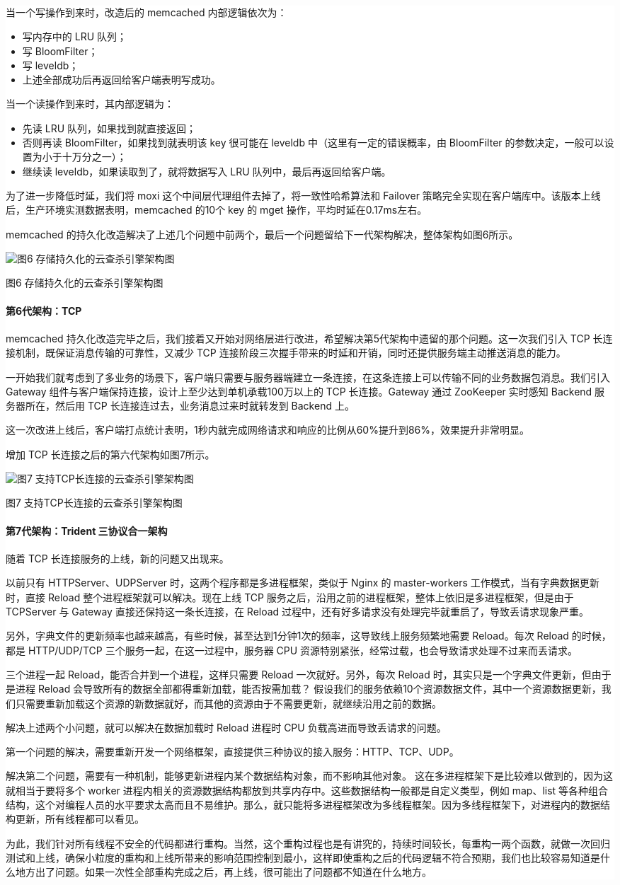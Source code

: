 当一个写操作到来时，改造后的 memcached 内部逻辑依次为：
- 写内存中的 LRU 队列；
- 写 BloomFilter；
- 写 leveldb；
- 上述全部成功后再返回给客户端表明写成功。

当一个读操作到来时，其内部逻辑为：
- 先读 LRU 队列，如果找到就直接返回；
- 否则再读 BloomFilter，如果找到就表明该 key 很可能在 leveldb 中（这里有一定的错误概率，由 BloomFilter 的参数决定，一般可以设置为小于十万分之一）；
- 继续读 leveldb，如果读取到了，就将数据写入 LRU 队列中，最后再返回给客户端。

为了进一步降低时延，我们将 moxi 这个中间层代理组件去掉了，将一致性哈希算法和 Failover 策略完全实现在客户端库中。该版本上线后，生产环境实测数据表明，memcached 的10个 key 的 mget 操作，平均时延在0.17ms左右。

memcached 的持久化改造解决了上述几个问题中前两个，最后一个问题留给下一代架构解决，整体架构如图6所示。

<img src="http://ipad-cms.csdn.net/cms/attachment/201608/579ef593e7593.png" alt="图6  存储持久化的云查杀引擎架构图" title="图6  存储持久化的云查杀引擎架构图" />

图6  存储持久化的云查杀引擎架构图
#### 第6代架构：TCP
memcached 持久化改造完毕之后，我们接着又开始对网络层进行改进，希望解决第5代架构中遗留的那个问题。这一次我们引入 TCP 长连接机制，既保证消息传输的可靠性，又减少 TCP 连接阶段三次握手带来的时延和开销，同时还提供服务端主动推送消息的能力。

一开始我们就考虑到了多业务的场景下，客户端只需要与服务器端建立一条连接，在这条连接上可以传输不同的业务数据包消息。我们引入 Gateway 组件与客户端保持连接，设计上至少达到单机承载100万以上的 TCP 长连接。Gateway 通过 ZooKeeper 实时感知 Backend 服务器所在，然后用 TCP 长连接连过去，业务消息过来时就转发到 Backend 上。

这一次改进上线后，客户端打点统计表明，1秒内就完成网络请求和响应的比例从60%提升到86%，效果提升非常明显。

增加 TCP 长连接之后的第六代架构如图7所示。

<img src="http://ipad-cms.csdn.net/cms/attachment/201608/579ef5a511ae6.png" alt="图7  支持TCP长连接的云查杀引擎架构图" title="图7  支持TCP长连接的云查杀引擎架构图" />

图7  支持TCP长连接的云查杀引擎架构图

#### 第7代架构：Trident 三协议合一架构
随着 TCP 长连接服务的上线，新的问题又出现来。

以前只有 HTTPServer、UDPServer 时，这两个程序都是多进程框架，类似于 Nginx 的 master-workers 工作模式，当有字典数据更新时，直接 Reload 整个进程框架就可以解决。现在上线 TCP 服务之后，沿用之前的进程框架，整体上依旧是多进程框架，但是由于 TCPServer 与 Gateway 直接还保持这一条长连接，在 Reload 过程中，还有好多请求没有处理完毕就重启了，导致丢请求现象严重。

另外，字典文件的更新频率也越来越高，有些时候，甚至达到1分钟1次的频率，这导致线上服务频繁地需要 Reload。每次 Reload 的时候，都是 HTTP/UDP/TCP 三个服务一起，在这一过程中，服务器 CPU 资源特别紧张，经常过载，也会导致请求处理不过来而丢请求。

三个进程一起 Reload，能否合并到一个进程，这样只需要 Reload 一次就好。另外，每次 Reload 时，其实只是一个字典文件更新，但由于是进程 Reload 会导致所有的数据全部都得重新加载，能否按需加载？ 假设我们的服务依赖10个资源数据文件，其中一个资源数据更新，我们只需要重新加载这个资源的新数据就好，而其他的资源由于不需要更新，就继续沿用之前的数据。

解决上述两个小问题，就可以解决在数据加载时 Reload 进程时 CPU 负载高进而导致丢请求的问题。

第一个问题的解决，需要重新开发一个网络框架，直接提供三种协议的接入服务：HTTP、TCP、UDP。

解决第二个问题，需要有一种机制，能够更新进程内某个数据结构对象，而不影响其他对象。 这在多进程框架下是比较难以做到的，因为这就相当于要将多个 worker 进程内相关的资源数据结构都放到共享内存中。这些数据结构一般都是自定义类型，例如 map、list 等各种组合结构，这个对编程人员的水平要求太高而且不易维护。那么，就只能将多进程框架改为多线程框架。因为多线程框架下，对进程内的数据结构更新，所有线程都可以看见。

为此，我们针对所有线程不安全的代码都进行重构。当然，这个重构过程也是有讲究的，持续时间较长，每重构一两个函数，就做一次回归测试和上线，确保小粒度的重构和上线所带来的影响范围控制到最小，这样即使重构之后的代码逻辑不符合预期，我们也比较容易知道是什么地方出了问题。如果一次性全部重构完成之后，再上线，很可能出了问题都不知道在什么地方。

